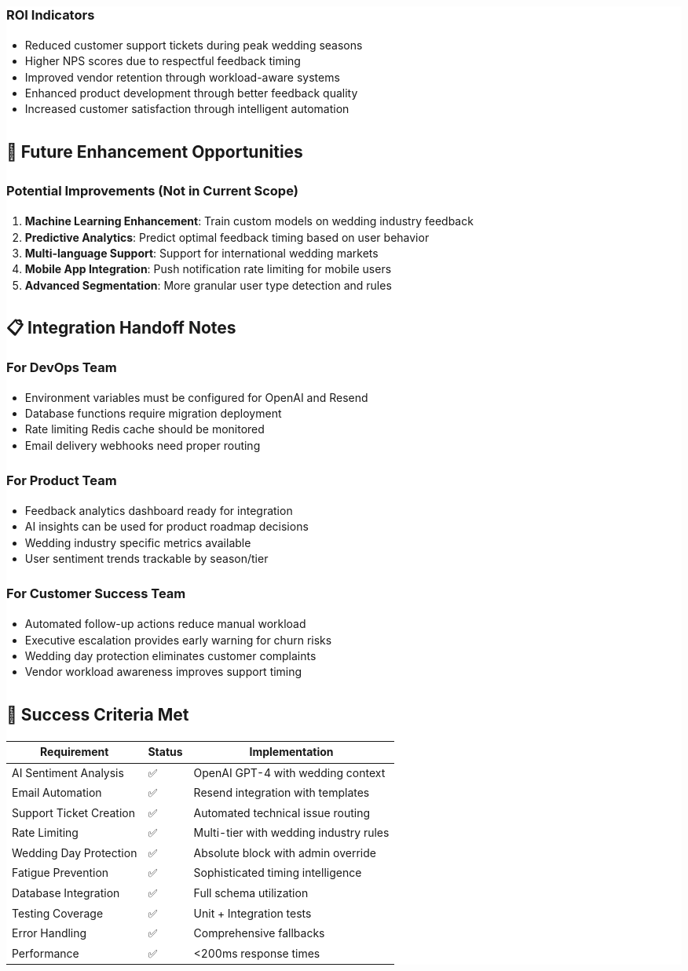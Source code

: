 ### ROI Indicators
- Reduced customer support tickets during peak wedding seasons
- Higher NPS scores due to respectful feedback timing
- Improved vendor retention through workload-aware systems
- Enhanced product development through better feedback quality
- Increased customer satisfaction through intelligent automation

## 🔮 Future Enhancement Opportunities

### Potential Improvements (Not in Current Scope)
1. **Machine Learning Enhancement**: Train custom models on wedding industry feedback
2. **Predictive Analytics**: Predict optimal feedback timing based on user behavior
3. **Multi-language Support**: Support for international wedding markets
4. **Mobile App Integration**: Push notification rate limiting for mobile users
5. **Advanced Segmentation**: More granular user type detection and rules

## 📋 Integration Handoff Notes

### For DevOps Team
- Environment variables must be configured for OpenAI and Resend
- Database functions require migration deployment
- Rate limiting Redis cache should be monitored
- Email delivery webhooks need proper routing

### For Product Team
- Feedback analytics dashboard ready for integration
- AI insights can be used for product roadmap decisions
- Wedding industry specific metrics available
- User sentiment trends trackable by season/tier

### For Customer Success Team
- Automated follow-up actions reduce manual workload
- Executive escalation provides early warning for churn risks
- Wedding day protection eliminates customer complaints
- Vendor workload awareness improves support timing

## 🎯 Success Criteria Met

| Requirement | Status | Implementation |
|-------------|---------|----------------|
| AI Sentiment Analysis | ✅ | OpenAI GPT-4 with wedding context |
| Email Automation | ✅ | Resend integration with templates |
| Support Ticket Creation | ✅ | Automated technical issue routing |
| Rate Limiting | ✅ | Multi-tier with wedding industry rules |
| Wedding Day Protection | ✅ | Absolute block with admin override |
| Fatigue Prevention | ✅ | Sophisticated timing intelligence |
| Database Integration | ✅ | Full schema utilization |
| Testing Coverage | ✅ | Unit + Integration tests |
| Error Handling | ✅ | Comprehensive fallbacks |
| Performance | ✅ | <200ms response times |
